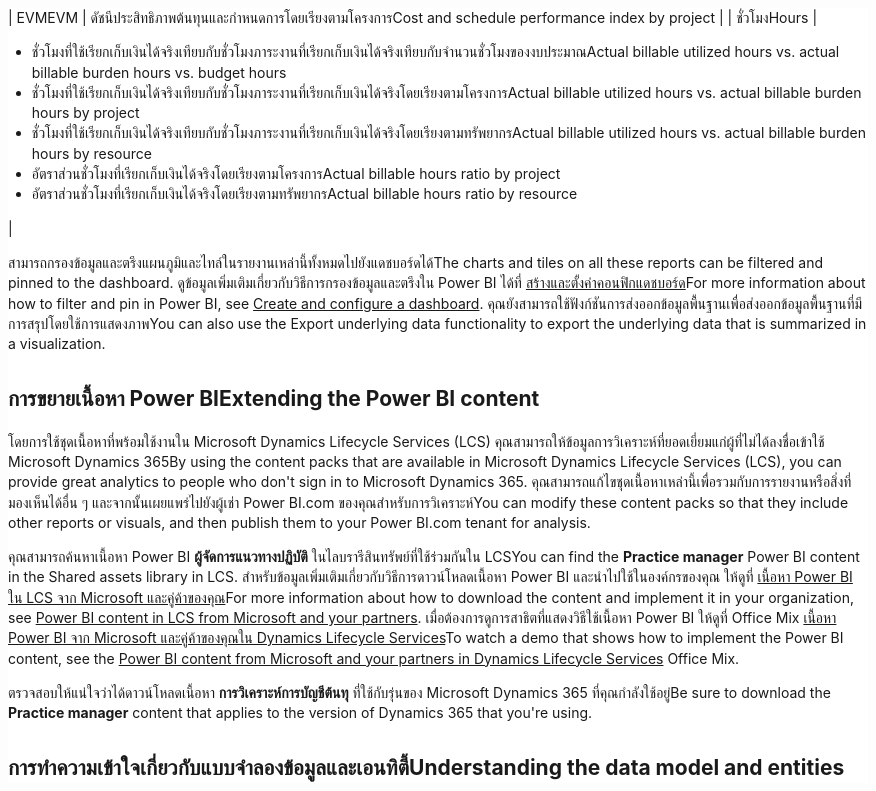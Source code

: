 | <span data-ttu-id="229db-141">EVM</span><span class="sxs-lookup"><span data-stu-id="229db-141">EVM</span></span>               | <span data-ttu-id="229db-142">ดัชนีประสิทธิภาพต้นทุนและกำหนดการโดยเรียงตามโครงการ</span><span class="sxs-lookup"><span data-stu-id="229db-142">Cost and schedule performance index by project</span></span> |
| <span data-ttu-id="229db-143">ชั่วโมง</span><span class="sxs-lookup"><span data-stu-id="229db-143">Hours</span></span>             | <ul><li><span data-ttu-id="229db-144">ชั่วโมงที่ใช้เรียกเก็บเงินได้จริงเทียบกับชั่วโมงภาระงานที่เรียกเก็บเงินได้จริงเทียบกับจำนวนชั่วโมงของงบประมาณ</span><span class="sxs-lookup"><span data-stu-id="229db-144">Actual billable utilized hours vs. actual billable burden hours vs. budget hours</span></span></li><li><span data-ttu-id="229db-145">ชั่วโมงที่ใช้เรียกเก็บเงินได้จริงเทียบกับชั่วโมงภาระงานที่เรียกเก็บเงินได้จริงโดยเรียงตามโครงการ</span><span class="sxs-lookup"><span data-stu-id="229db-145">Actual billable utilized hours vs. actual billable burden hours by project</span></span></li><li><span data-ttu-id="229db-146">ชั่วโมงที่ใช้เรียกเก็บเงินได้จริงเทียบกับชั่วโมงภาระงานที่เรียกเก็บเงินได้จริงโดยเรียงตามทรัพยากร</span><span class="sxs-lookup"><span data-stu-id="229db-146">Actual billable utilized hours vs. actual billable burden hours by resource</span></span></li><li><span data-ttu-id="229db-147">อัตราส่วนชั่วโมงที่เรียกเก็บเงินได้จริงโดยเรียงตามโครงการ</span><span class="sxs-lookup"><span data-stu-id="229db-147">Actual billable hours ratio by project</span></span></li><li><span data-ttu-id="229db-148">อัตราส่วนชั่วโมงที่เรียกเก็บเงินได้จริงโดยเรียงตามทรัพยากร</span><span class="sxs-lookup"><span data-stu-id="229db-148">Actual billable hours ratio by resource</span></span></li></ul> |

<span data-ttu-id="229db-149">สามารถกรองข้อมูลและตรึงแผนภูมิและไทล์ในรายงานเหล่านี้ทั้งหมดไปยังแดชบอร์ดได้</span><span class="sxs-lookup"><span data-stu-id="229db-149">The charts and tiles on all these reports can be filtered and pinned to the dashboard.</span></span> <span data-ttu-id="229db-150">ดูข้อมูลเพิ่มเติมเกี่ยวกับวิธีการกรองข้อมูลและตรึงใน Power BI ได้ที่ [สร้างและตั้งค่าคอนฟิกแดชบอร์ด](https://powerbi.microsoft.com/en-us/guided-learning/powerbi-learning-4-2-create-configure-dashboards/)</span><span class="sxs-lookup"><span data-stu-id="229db-150">For more information about how to filter and pin in Power BI, see [Create and configure a dashboard](https://powerbi.microsoft.com/en-us/guided-learning/powerbi-learning-4-2-create-configure-dashboards/).</span></span> <span data-ttu-id="229db-151">คุณยังสามารถใช้ฟังก์ชันการส่งออกข้อมูลพื้นฐานเพื่อส่งออกข้อมูลพื้นฐานที่มีการสรุปโดยใช้การแสดงภาพ</span><span class="sxs-lookup"><span data-stu-id="229db-151">You can also use the Export underlying data functionality to export the underlying data that is summarized in a visualization.</span></span>

## <a name="extending-the-power-bi-content"></a><span data-ttu-id="229db-152">การขยายเนื้อหา Power BI</span><span class="sxs-lookup"><span data-stu-id="229db-152">Extending the Power BI content</span></span>
<span data-ttu-id="229db-153">โดยการใช้ชุดเนื้อหาที่พร้อมใช้งานใน Microsoft Dynamics Lifecycle Services (LCS) คุณสามารถให้ข้อมูลการวิเคราะห์ที่ยอดเยี่ยมแก่ผู้ที่ไม่ได้ลงชื่อเข้าใช้ Microsoft Dynamics 365</span><span class="sxs-lookup"><span data-stu-id="229db-153">By using the content packs that are available in Microsoft Dynamics Lifecycle Services (LCS), you can provide great analytics to people who don't sign in to Microsoft Dynamics 365.</span></span> <span data-ttu-id="229db-154">คุณสามารถแก้ไขชุดเนื้อหาเหล่านี้เพื่อรวมกับการรายงานหรือสิ่งที่มองเห็นได้อื่น ๆ และจากนั้นเผยแพร่ไปยังผู้เช่า Power BI.com ของคุณสำหรับการวิเคราะห์</span><span class="sxs-lookup"><span data-stu-id="229db-154">You can modify these content packs so that they include other reports or visuals, and then publish them to your Power BI.com tenant for analysis.</span></span> 

<span data-ttu-id="229db-155">คุณสามารถค้นหาเนื้อหา Power BI **ผู้จัดการแนวทางปฏิบัติ** ในไลบรารีสินทรัพย์ที่ใช้ร่วมกันใน LCS</span><span class="sxs-lookup"><span data-stu-id="229db-155">You can find the **Practice manager** Power BI content in the Shared assets library in LCS.</span></span> <span data-ttu-id="229db-156">สำหรับข้อมูลเพิ่มเติมเกี่ยวกับวิธีการดาวน์โหลดเนื้อหา Power BI และนำไปใช้ในองค์กรของคุณ ให้ดูที่ [เนื้อหา Power BI ใน LCS จาก Microsoft และคู่ค้าของคุณ](power-bi-content-microsoft-partners.md)</span><span class="sxs-lookup"><span data-stu-id="229db-156">For more information about how to download the content and implement it in your organization, see [Power BI content in LCS from Microsoft and your partners](power-bi-content-microsoft-partners.md).</span></span> <span data-ttu-id="229db-157">เมื่อต้องการดูการสาธิตที่แสดงวิธีใช้เนื้อหา Power BI ให้ดูที่ Office Mix [เนื้อหา Power BI จาก Microsoft และคู่ค้าของคุณใน Dynamics Lifecycle Services](https://mix.office.com/watch/9puyb1b2xs1w)</span><span class="sxs-lookup"><span data-stu-id="229db-157">To watch a demo that shows how to implement the Power BI content, see the [Power BI content from Microsoft and your partners in Dynamics Lifecycle Services](https://mix.office.com/watch/9puyb1b2xs1w) Office Mix.</span></span>

<span data-ttu-id="229db-158">ตรวจสอบให้แน่ใจว่าได้ดาวน์โหลดเนื้อหา **การวิเคราะห์การบัญชีต้นทุ** ที่ใช้กับรุ่นของ Microsoft Dynamics 365 ที่คุณกำลังใช้อยู่</span><span class="sxs-lookup"><span data-stu-id="229db-158">Be sure to download the **Practice manager** content that applies to the version of Dynamics 365 that you're using.</span></span>

## <a name="understanding-the-data-model-and-entities"></a><span data-ttu-id="229db-159">การทำความเข้าใจเกี่ยวกับแบบจำลองข้อมูลและเอนทิตี้</span><span class="sxs-lookup"><span data-stu-id="229db-159">Understanding the data model and entities</span></span>
